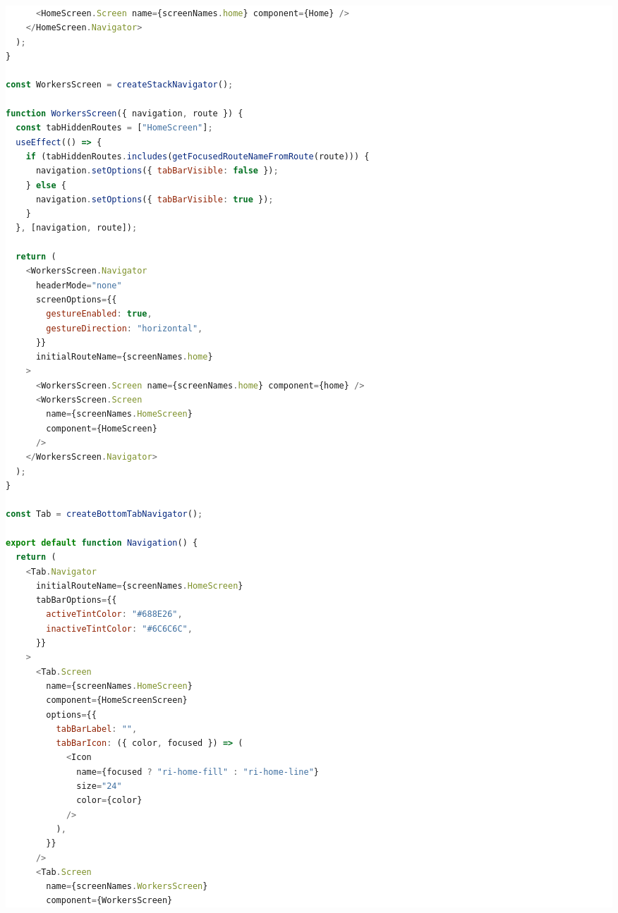 ```js
      <HomeScreen.Screen name={screenNames.home} component={Home} />
    </HomeScreen.Navigator>
  );
}

const WorkersScreen = createStackNavigator();

function WorkersScreen({ navigation, route }) {
  const tabHiddenRoutes = ["HomeScreen"];
  useEffect(() => {
    if (tabHiddenRoutes.includes(getFocusedRouteNameFromRoute(route))) {
      navigation.setOptions({ tabBarVisible: false });
    } else {
      navigation.setOptions({ tabBarVisible: true });
    }
  }, [navigation, route]);

  return (
    <WorkersScreen.Navigator
      headerMode="none"
      screenOptions={{
        gestureEnabled: true,
        gestureDirection: "horizontal",
      }}
      initialRouteName={screenNames.home}
    >
      <WorkersScreen.Screen name={screenNames.home} component={home} />
      <WorkersScreen.Screen
        name={screenNames.HomeScreen}
        component={HomeScreen}
      />
    </WorkersScreen.Navigator>
  );
}

const Tab = createBottomTabNavigator();

export default function Navigation() {
  return (
    <Tab.Navigator
      initialRouteName={screenNames.HomeScreen}
      tabBarOptions={{
        activeTintColor: "#688E26",
        inactiveTintColor: "#6C6C6C",
      }}
    >
      <Tab.Screen
        name={screenNames.HomeScreen}
        component={HomeScreenScreen}
        options={{
          tabBarLabel: "",
          tabBarIcon: ({ color, focused }) => (
            <Icon
              name={focused ? "ri-home-fill" : "ri-home-line"}
              size="24"
              color={color}
            />
          ),
        }}
      />
      <Tab.Screen
        name={screenNames.WorkersScreen}
        component={WorkersScreen}
```